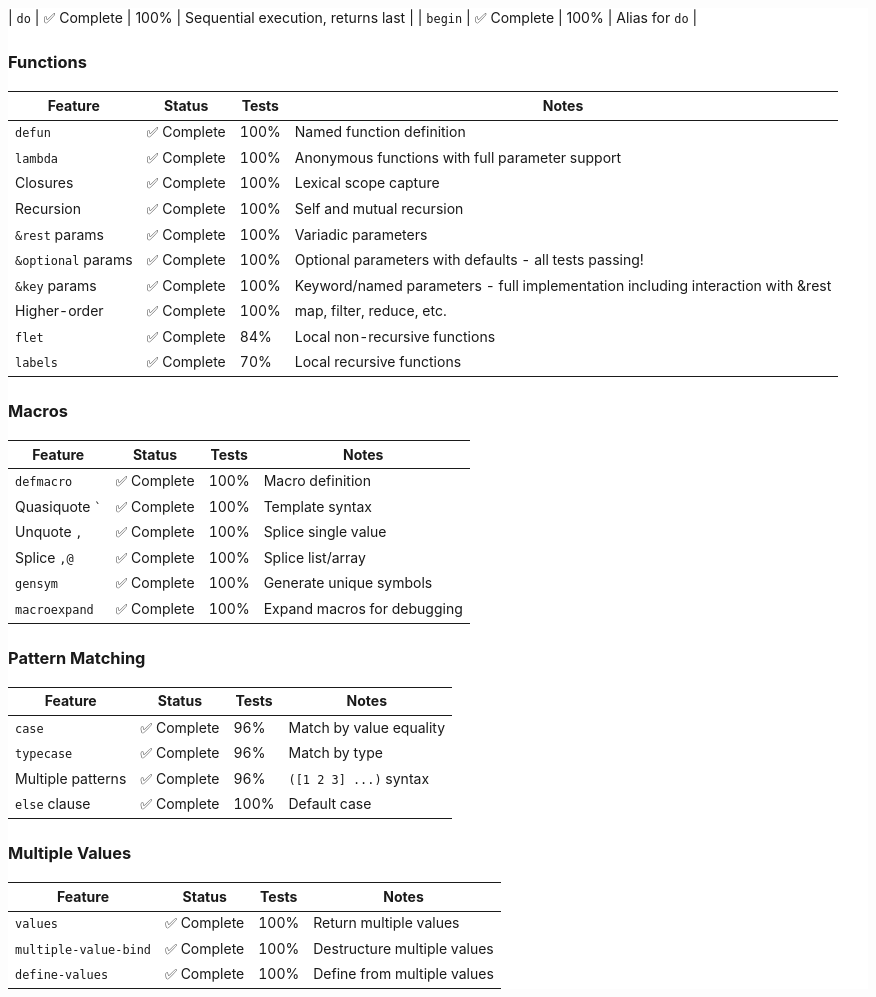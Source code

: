 | `do` | ✅ Complete | 100% | Sequential execution, returns last |
| `begin` | ✅ Complete | 100% | Alias for `do` |

### Functions
| Feature | Status | Tests | Notes |
|---------|--------|-------|-------|
| `defun` | ✅ Complete | 100% | Named function definition |
| `lambda` | ✅ Complete | 100% | Anonymous functions with full parameter support |
| Closures | ✅ Complete | 100% | Lexical scope capture |
| Recursion | ✅ Complete | 100% | Self and mutual recursion |
| `&rest` params | ✅ Complete | 100% | Variadic parameters |
| `&optional` params | ✅ Complete | 100% | Optional parameters with defaults - all tests passing! |
| `&key` params | ✅ Complete | 100% | Keyword/named parameters - full implementation including interaction with &rest |
| Higher-order | ✅ Complete | 100% | map, filter, reduce, etc. |
| `flet` | ✅ Complete | 84% | Local non-recursive functions |
| `labels` | ✅ Complete | 70% | Local recursive functions |

### Macros
| Feature | Status | Tests | Notes |
|---------|--------|-------|-------|
| `defmacro` | ✅ Complete | 100% | Macro definition |
| Quasiquote `` ` `` | ✅ Complete | 100% | Template syntax |
| Unquote `,` | ✅ Complete | 100% | Splice single value |
| Splice `,@` | ✅ Complete | 100% | Splice list/array |
| `gensym` | ✅ Complete | 100% | Generate unique symbols |
| `macroexpand` | ✅ Complete | 100% | Expand macros for debugging |

### Pattern Matching
| Feature | Status | Tests | Notes |
|---------|--------|-------|-------|
| `case` | ✅ Complete | 96% | Match by value equality |
| `typecase` | ✅ Complete | 96% | Match by type |
| Multiple patterns | ✅ Complete | 96% | `([1 2 3] ...)` syntax |
| `else` clause | ✅ Complete | 100% | Default case |

### Multiple Values
| Feature | Status | Tests | Notes |
|---------|--------|-------|-------|
| `values` | ✅ Complete | 100% | Return multiple values |
| `multiple-value-bind` | ✅ Complete | 100% | Destructure multiple values |
| `define-values` | ✅ Complete | 100% | Define from multiple values |
